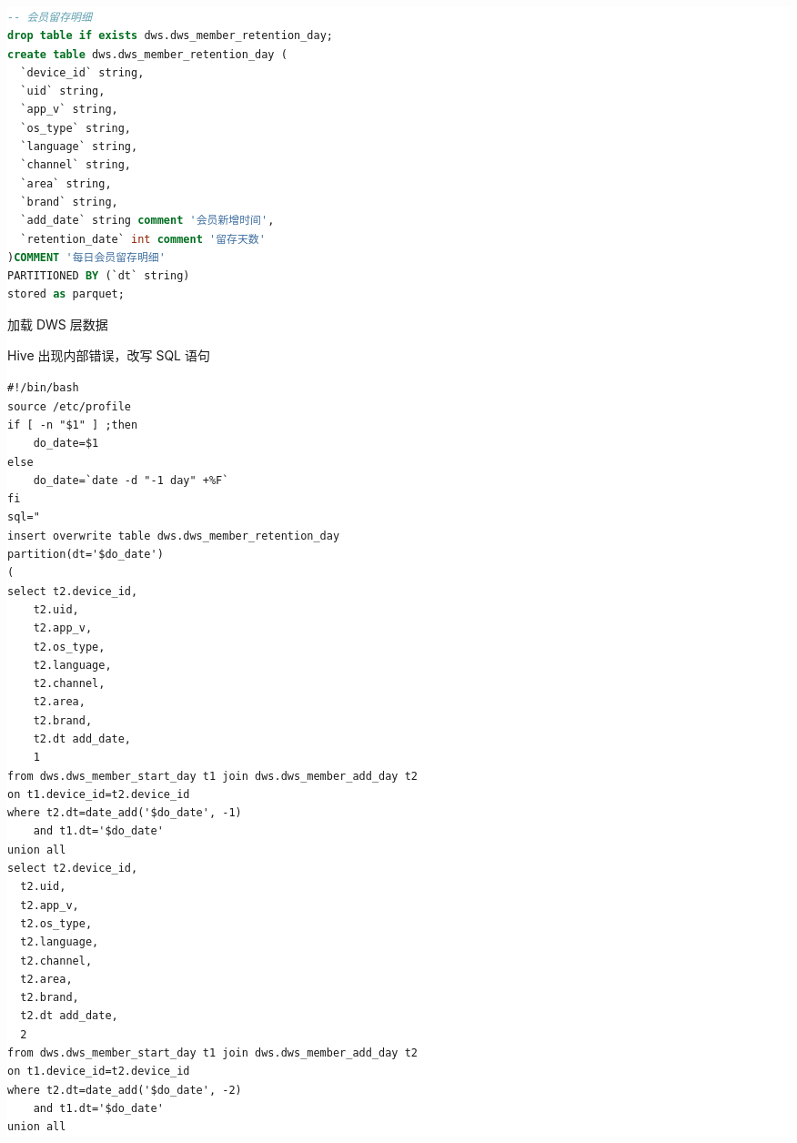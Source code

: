 ```SQL
-- 会员留存明细
drop table if exists dws.dws_member_retention_day;
create table dws.dws_member_retention_day (
  `device_id` string,
  `uid` string,
  `app_v` string,
  `os_type` string,
  `language` string,
  `channel` string,
  `area` string,
  `brand` string,
  `add_date` string comment '会员新增时间',
  `retention_date` int comment '留存天数'
)COMMENT '每日会员留存明细'
PARTITIONED BY (`dt` string)
stored as parquet;
```

加载 DWS 层数据

Hive 出现内部错误，改写 SQL 语句

```shell
#!/bin/bash
source /etc/profile
if [ -n "$1" ] ;then
	do_date=$1
else
	do_date=`date -d "-1 day" +%F`
fi
sql="
insert overwrite table dws.dws_member_retention_day
partition(dt='$do_date')
(
select t2.device_id,
	t2.uid,
	t2.app_v,
	t2.os_type,
	t2.language,
	t2.channel,
	t2.area,
	t2.brand,
	t2.dt add_date,
	1
from dws.dws_member_start_day t1 join dws.dws_member_add_day t2
on t1.device_id=t2.device_id
where t2.dt=date_add('$do_date', -1)
	and t1.dt='$do_date'
union all
select t2.device_id,
  t2.uid,
  t2.app_v,
  t2.os_type,
  t2.language,
  t2.channel,
  t2.area,
  t2.brand,
  t2.dt add_date,
  2
from dws.dws_member_start_day t1 join dws.dws_member_add_day t2
on t1.device_id=t2.device_id
where t2.dt=date_add('$do_date', -2)
	and t1.dt='$do_date'
union all
```